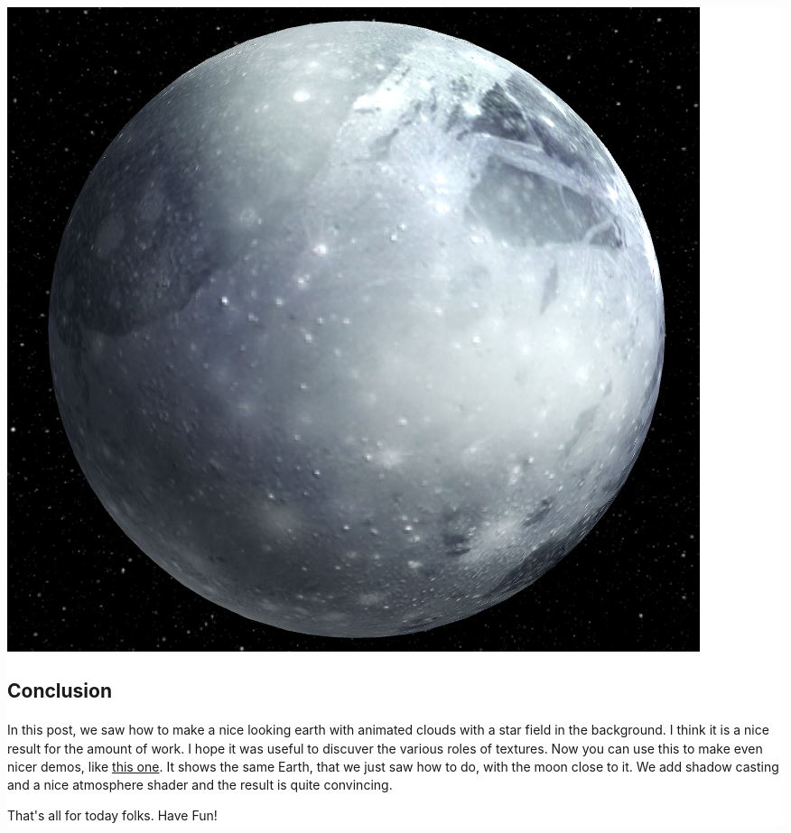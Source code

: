 <img src='/data/2013-09-16-how-to-make-the-earth-in-webgl/screenshots/planets-pluto.png' style='float:left;' >

<br clear='both'/>

## Conclusion

In this post, we saw how to make a nice looking earth with animated clouds with a star field in
the background. I think it is a nice result for the amount of work.
I hope it was useful to discuver the various roles of textures. 
Now you can use this to make even nicer demos, like 
[this one](http://jeromeetienne.github.io/threex.planets/examples/earth.html).
It shows the same Earth, that we just saw how to do, with the moon close to it.
We add shadow casting and a nice atmosphere shader and the result is quite convincing.

That's all for today folks. Have Fun!
